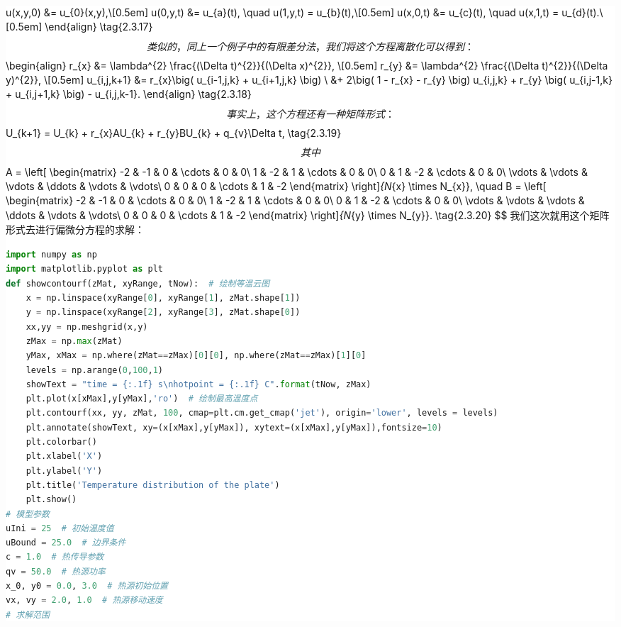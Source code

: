 u(x,y,0) &= u_{0}(x,y),\\[0.5em]
u(0,y,t) &= u_{a}(t), \quad u(1,y,t) = u_{b}(t),\\[0.5em]
u(x,0,t) &= u_{c}(t), \quad u(x,1,t) = u_{d}(t).\\[0.5em]
\end{align} \tag{2.3.17}
$$
类似的，同上一个例子中的有限差分法，我们将这个方程离散化可以得到：
$$
\begin{align}
r_{x} &= \lambda^{2} \frac{(\Delta t)^{2}}{(\Delta x)^{2}}, \\[0.5em]
r_{y} &= \lambda^{2} \frac{(\Delta t)^{2}}{(\Delta y)^{2}}, \\[0.5em]
u_{i,j,k+1} &= r_{x}\big( u_{i-1,j,k} + u_{i+1,j,k} \big) \\ &+ 2\big( 1 - r_{x} - r_{y} \big) u_{i,j,k} + r_{y} \big( u_{i,j-1,k} + u_{i,j+1,k} \big) - u_{i,j,k-1}.
\end{align} \tag{2.3.18}
$$
事实上，这个方程还有一种矩阵形式：
$$
U_{k+1} = U_{k} + r_{x}AU_{k} + r_{y}BU_{k} + q_{v}\Delta t, \tag{2.3.19}
$$
其中
$$
A = \left[ \begin{matrix}
-2 & -1 & 0 & \cdots & 0 & 0\\
1 & -2 & 1 & \cdots & 0 & 0\\
0 & 1 & -2 & \cdots & 0 & 0\\
\vdots & \vdots & \vdots & \ddots & \vdots & \vdots\\
0 & 0 & 0 & \cdots & 1 & -2
\end{matrix} \right]_{N_{x} \times N_{x}}, \quad
B = \left[ \begin{matrix}
-2 & -1 & 0 & \cdots & 0 & 0\\
1 & -2 & 1 & \cdots & 0 & 0\\
0 & 1 & -2 & \cdots & 0 & 0\\
\vdots & \vdots & \vdots & \ddots & \vdots & \vdots\\
0 & 0 & 0 & \cdots & 1 & -2
\end{matrix} \right]_{N_{y} \times N_{y}}. \tag{2.3.20}
$$
我们这次就用这个矩阵形式去进行偏微分方程的求解：

```python
import numpy as np
import matplotlib.pyplot as plt
def showcontourf(zMat, xyRange, tNow):  # 绘制等温云图
    x = np.linspace(xyRange[0], xyRange[1], zMat.shape[1])
    y = np.linspace(xyRange[2], xyRange[3], zMat.shape[0])
    xx,yy = np.meshgrid(x,y)
    zMax = np.max(zMat)
    yMax, xMax = np.where(zMat==zMax)[0][0], np.where(zMat==zMax)[1][0]
    levels = np.arange(0,100,1)
    showText = "time = {:.1f} s\nhotpoint = {:.1f} C".format(tNow, zMax)
    plt.plot(x[xMax],y[yMax],'ro')  # 绘制最高温度点
    plt.contourf(xx, yy, zMat, 100, cmap=plt.cm.get_cmap('jet'), origin='lower', levels = levels)
    plt.annotate(showText, xy=(x[xMax],y[yMax]), xytext=(x[xMax],y[yMax]),fontsize=10)
    plt.colorbar()
    plt.xlabel('X')
    plt.ylabel('Y')
    plt.title('Temperature distribution of the plate')
    plt.show()
# 模型参数
uIni = 25  # 初始温度值
uBound = 25.0  # 边界条件
c = 1.0  # 热传导参数
qv = 50.0  # 热源功率
x_0, y0 = 0.0, 3.0  # 热源初始位置
vx, vy = 2.0, 1.0  # 热源移动速度
# 求解范围
```